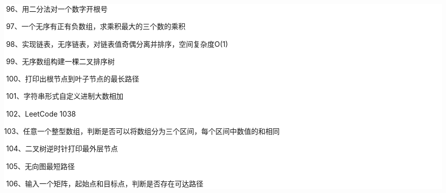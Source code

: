 ​	96、用二分法对一个数字开根号 

​	97、一个无序有正有负数组，求乘积最大的三个数的乘积 

​	98、实现链表，无序链表，对链表值奇偶分离并排序，空间复杂度O(1) 

​	99、无序数组构建一棵二叉排序树 

​	100、打印出根节点到叶子节点的最长路径 

​	101、字符串形式自定义进制大数相加 

​	102、LeetCode 1038 

​	103、任意一个整型数组，判断是否可以将数组分为三个区间，每个区间中数值的和相同 

​	104、二叉树逆时针打印最外层节点 

​	105、无向图最短路径 

​	106、输入一个矩阵，起始点和目标点，判断是否存在可达路径
